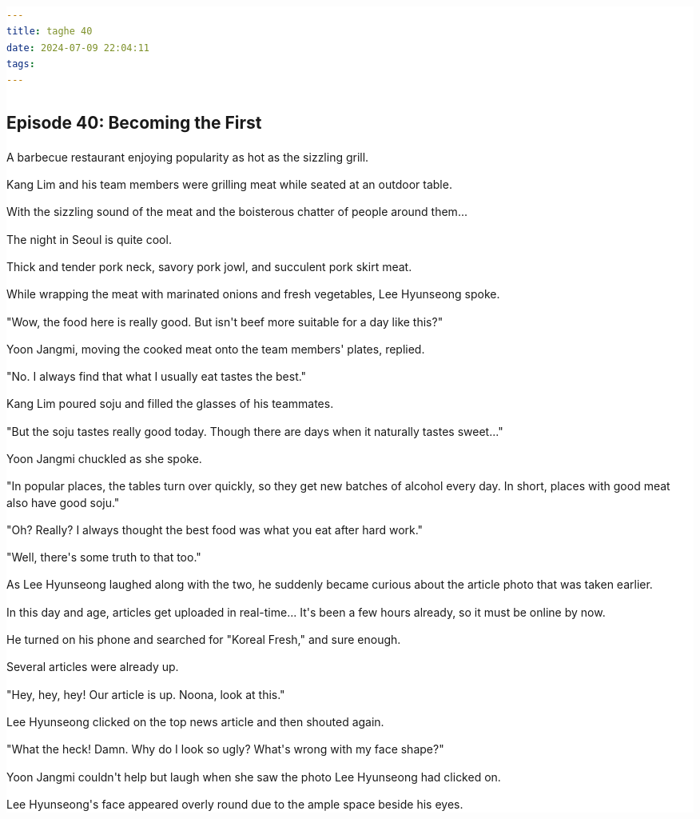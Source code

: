 ```yaml
---
title: taghe 40
date: 2024-07-09 22:04:11
tags:
---
```



## Episode 40: Becoming the First

A barbecue restaurant enjoying popularity as hot as the sizzling grill.

Kang Lim and his team members were grilling meat while seated at an outdoor table.

With the sizzling sound of the meat and the boisterous chatter of people around them...

The night in Seoul is quite cool.

Thick and tender pork neck, savory pork jowl, and succulent pork skirt meat.

While wrapping the meat with marinated onions and fresh vegetables, Lee Hyunseong spoke.

"Wow, the food here is really good. But isn't beef more suitable for a day like this?"

Yoon Jangmi, moving the cooked meat onto the team members' plates, replied.

"No. I always find that what I usually eat tastes the best."

Kang Lim poured soju and filled the glasses of his teammates.

"But the soju tastes really good today. Though there are days when it naturally tastes sweet..."

Yoon Jangmi chuckled as she spoke.

"In popular places, the tables turn over quickly, so they get new batches of alcohol every day. In short, places with good meat also have good soju."

"Oh? Really? I always thought the best food was what you eat after hard work."

"Well, there's some truth to that too."

As Lee Hyunseong laughed along with the two, he suddenly became curious about the article photo that was taken earlier.

In this day and age, articles get uploaded in real-time... It's been a few hours already, so it must be online by now.

He turned on his phone and searched for "Koreal Fresh," and sure enough.

Several articles were already up.

"Hey, hey, hey! Our article is up. Noona, look at this."

Lee Hyunseong clicked on the top news article and then shouted again.

"What the heck! Damn. Why do I look so ugly? What's wrong with my face shape?"

Yoon Jangmi couldn't help but laugh when she saw the photo Lee Hyunseong had clicked on.

Lee Hyunseong's face appeared overly round due to the ample space beside his eyes.
